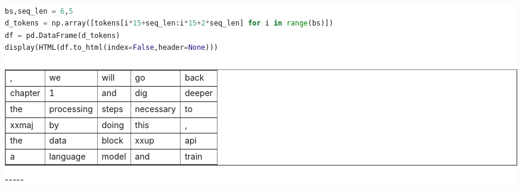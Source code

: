 ```python
bs,seq_len = 6,5
d_tokens = np.array([tokens[i*15+seq_len:i*15+2*seq_len] for i in range(bs)])
df = pd.DataFrame(d_tokens)
display(HTML(df.to_html(index=False,header=None)))
```
<div style="overflow-x:auto;">
<table border="1" class="dataframe">
  <tbody>
    <tr>
      <td>,</td>
      <td>we</td>
      <td>will</td>
      <td>go</td>
      <td>back</td>
    </tr>
    <tr>
      <td>chapter</td>
      <td>1</td>
      <td>and</td>
      <td>dig</td>
      <td>deeper</td>
    </tr>
    <tr>
      <td>the</td>
      <td>processing</td>
      <td>steps</td>
      <td>necessary</td>
      <td>to</td>
    </tr>
    <tr>
      <td>xxmaj</td>
      <td>by</td>
      <td>doing</td>
      <td>this</td>
      <td>,</td>
    </tr>
    <tr>
      <td>the</td>
      <td>data</td>
      <td>block</td>
      <td>xxup</td>
      <td>api</td>
    </tr>
    <tr>
      <td>a</td>
      <td>language</td>
      <td>model</td>
      <td>and</td>
      <td>train</td>
    </tr>
  </tbody>
</table>
</div>
-----
